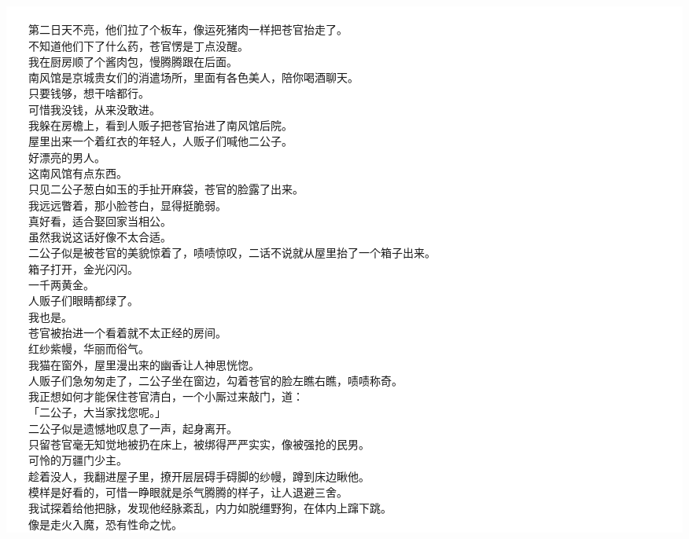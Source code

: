 <br>   
&emsp;&emsp;第二日天不亮，他们拉了个板车，像运死猪肉一样把苍官抬走了。  
<br>   
&emsp;&emsp;不知道他们下了什么药，苍官愣是丁点没醒。  
<br>   
&emsp;&emsp;我在厨房顺了个酱肉包，慢腾腾跟在后面。  
<br>   
&emsp;&emsp;南风馆是京城贵女们的消遣场所，里面有各色美人，陪你喝酒聊天。  
<br>   
&emsp;&emsp;只要钱够，想干啥都行。  
<br>   
&emsp;&emsp;可惜我没钱，从来没敢进。  
<br>   
&emsp;&emsp;我躲在房檐上，看到人贩子把苍官抬进了南风馆后院。  
<br>   
&emsp;&emsp;屋里出来一个着红衣的年轻人，人贩子们喊他二公子。  
<br>   
&emsp;&emsp;好漂亮的男人。  
<br>   
&emsp;&emsp;这南风馆有点东西。  
<br>   
&emsp;&emsp;只见二公子葱白如玉的手扯开麻袋，苍官的脸露了出来。  
<br>   
&emsp;&emsp;我远远瞥着，那小脸苍白，显得挺脆弱。  
<br>   
&emsp;&emsp;真好看，适合娶回家当相公。  
<br>   
&emsp;&emsp;虽然我说这话好像不太合适。  
<br>   
&emsp;&emsp;二公子似是被苍官的美貌惊着了，啧啧惊叹，二话不说就从屋里抬了一个箱子出来。  
<br>   
&emsp;&emsp;箱子打开，金光闪闪。  
<br>   
&emsp;&emsp;一千两黄金。  
<br>   
&emsp;&emsp;人贩子们眼睛都绿了。  
<br>   
&emsp;&emsp;我也是。  
<br>   
&emsp;&emsp;苍官被抬进一个看着就不太正经的房间。  
<br>   
&emsp;&emsp;红纱紫幔，华丽而俗气。  
<br>   
&emsp;&emsp;我猫在窗外，屋里漫出来的幽香让人神思恍惚。  
<br>   
&emsp;&emsp;人贩子们急匆匆走了，二公子坐在窗边，勾着苍官的脸左瞧右瞧，啧啧称奇。  
<br>   
&emsp;&emsp;我正想如何才能保住苍官清白，一个小厮过来敲门，道：  
<br>   
&emsp;&emsp;「二公子，大当家找您呢。」  
<br>   
&emsp;&emsp;二公子似是遗憾地叹息了一声，起身离开。  
<br>   
&emsp;&emsp;只留苍官毫无知觉地被扔在床上，被绑得严严实实，像被强抢的民男。  
<br>   
&emsp;&emsp;可怜的万疆门少主。  
<br>   
&emsp;&emsp;趁着没人，我翻进屋子里，撩开层层碍手碍脚的纱幔，蹲到床边瞅他。  
<br>   
&emsp;&emsp;模样是好看的，可惜一睁眼就是杀气腾腾的样子，让人退避三舍。  
<br>   
&emsp;&emsp;我试探着给他把脉，发现他经脉紊乱，内力如脱缰野狗，在体内上蹿下跳。  
<br>   
&emsp;&emsp;像是走火入魔，恐有性命之忧。  